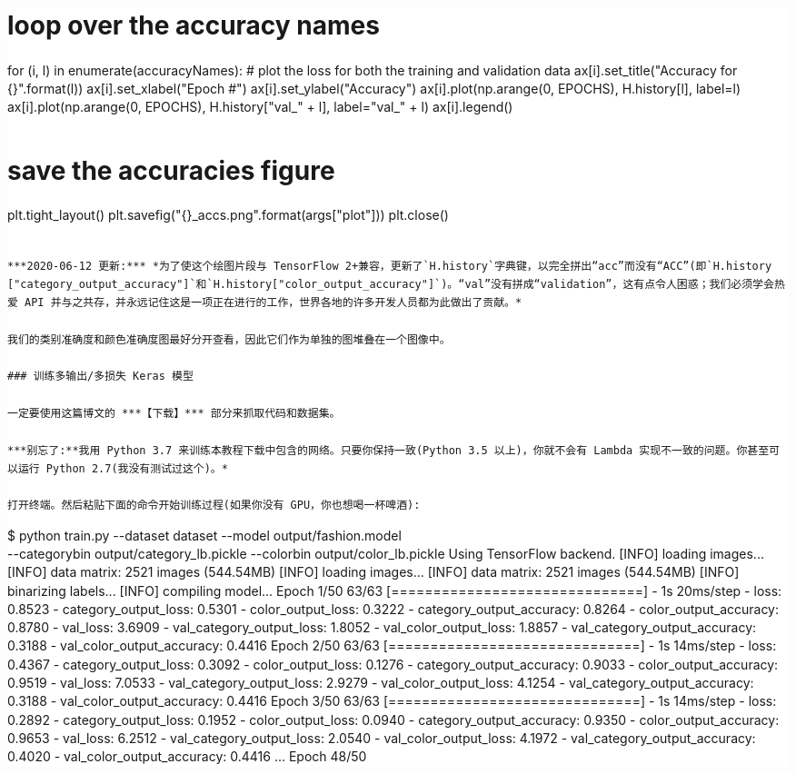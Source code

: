 # loop over the accuracy names
for (i, l) in enumerate(accuracyNames):
	# plot the loss for both the training and validation data
	ax[i].set_title("Accuracy for {}".format(l))
	ax[i].set_xlabel("Epoch #")
	ax[i].set_ylabel("Accuracy")
	ax[i].plot(np.arange(0, EPOCHS), H.history[l], label=l)
	ax[i].plot(np.arange(0, EPOCHS), H.history["val_" + l],
		label="val_" + l)
	ax[i].legend()

# save the accuracies figure
plt.tight_layout()
plt.savefig("{}_accs.png".format(args["plot"]))
plt.close()

```

***2020-06-12 更新:*** *为了使这个绘图片段与 TensorFlow 2+兼容，更新了`H.history`字典键，以完全拼出“acc”而没有“ACC”(即`H.history["category_output_accuracy"]`和`H.history["color_output_accuracy"]`)。“val”没有拼成“validation”，这有点令人困惑；我们必须学会热爱 API 并与之共存，并永远记住这是一项正在进行的工作，世界各地的许多开发人员都为此做出了贡献。*

我们的类别准确度和颜色准确度图最好分开查看，因此它们作为单独的图堆叠在一个图像中。

### 训练多输出/多损失 Keras 模型

一定要使用这篇博文的 ***【下载】*** 部分来抓取代码和数据集。

***别忘了:**我用 Python 3.7 来训练本教程下载中包含的网络。只要你保持一致(Python 3.5 以上)，你就不会有 Lambda 实现不一致的问题。你甚至可以运行 Python 2.7(我没有测试过这个)。*

打开终端。然后粘贴下面的命令开始训练过程(如果你没有 GPU，你也想喝一杯啤酒):

```
$ python train.py --dataset dataset --model output/fashion.model \
	--categorybin output/category_lb.pickle --colorbin output/color_lb.pickle
Using TensorFlow backend.
[INFO] loading images...
[INFO] data matrix: 2521 images (544.54MB)
[INFO] loading images...
[INFO] data matrix: 2521 images (544.54MB)
[INFO] binarizing labels...
[INFO] compiling model...
Epoch 1/50
63/63 [==============================] - 1s 20ms/step - loss: 0.8523 - category_output_loss: 0.5301 - color_output_loss: 0.3222 - category_output_accuracy: 0.8264 - color_output_accuracy: 0.8780 - val_loss: 3.6909 - val_category_output_loss: 1.8052 - val_color_output_loss: 1.8857 - val_category_output_accuracy: 0.3188 - val_color_output_accuracy: 0.4416
Epoch 2/50
63/63 [==============================] - 1s 14ms/step - loss: 0.4367 - category_output_loss: 0.3092 - color_output_loss: 0.1276 - category_output_accuracy: 0.9033 - color_output_accuracy: 0.9519 - val_loss: 7.0533 - val_category_output_loss: 2.9279 - val_color_output_loss: 4.1254 - val_category_output_accuracy: 0.3188 - val_color_output_accuracy: 0.4416
Epoch 3/50
63/63 [==============================] - 1s 14ms/step - loss: 0.2892 - category_output_loss: 0.1952 - color_output_loss: 0.0940 - category_output_accuracy: 0.9350 - color_output_accuracy: 0.9653 - val_loss: 6.2512 - val_category_output_loss: 2.0540 - val_color_output_loss: 4.1972 - val_category_output_accuracy: 0.4020 - val_color_output_accuracy: 0.4416
...
Epoch 48/50
